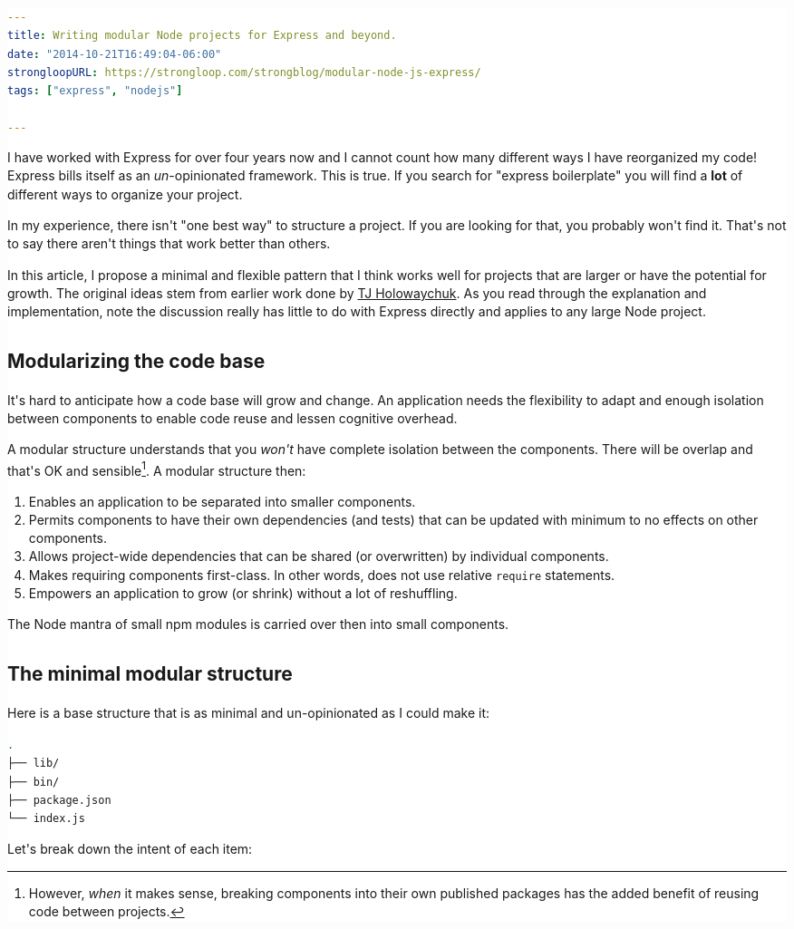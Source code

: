 ```yaml
---
title: Writing modular Node projects for Express and beyond.
date: "2014-10-21T16:49:04-06:00"
strongloopURL: https://strongloop.com/strongblog/modular-node-js-express/
tags: ["express", "nodejs"]

---
```


I have worked with Express for over four years now and I cannot count how many different ways I have reorganized my code!  Express bills itself as an *un*-opinionated framework.  This is true.  If you search for "express boilerplate" you will find a **lot** of different ways to organize your project.

In my experience, there isn't "one best way" to structure a project.  If you are looking for that, you probably won't find it. That's not to say there aren't things that work better than others.

In this article, I propose a minimal and flexible pattern that I think works well for projects that are larger or have the potential for growth.  The original ideas stem from earlier work done by [TJ Holowaychuk](http://vimeo.com/56166857).  As you read through the explanation and implementation, note the discussion really has little to do with Express directly and applies to any large Node project.

## Modularizing the code base
It's hard to anticipate how a code base will grow and change.  An application needs the flexibility to adapt and enough isolation between components to enable code reuse and lessen cognitive overhead.

A modular structure understands that you *won't* have complete isolation between the components.  There will be overlap and that's OK and sensible[^1].  A modular structure then:

1. Enables an application to be separated into smaller components.
2. Permits components to have their own dependencies (and tests) that can be updated with minimum to no effects on other components.
3. Allows project-wide dependencies that can be shared (or overwritten) by individual components.
2. Makes requiring components first-class.  In other words, does not use relative `require` statements.
3. Empowers an application to grow (or shrink) without a lot of reshuffling.

The Node mantra of small npm modules is carried over then into small components.

## The minimal modular structure
Here is a base structure that is as minimal and un-opinionated as I could make it:

```sh
.
├── lib/
├── bin/
├── package.json
└── index.js
```
	
Let's break down the intent of each item:


[^1]: However, *when* it makes sense, breaking components into their own published packages has the added benefit of reusing code between projects.
[^2]: When working with ODM/ORM tools like Mongoose or Sequelize, I find having one *models* directory works nice.
[^3]: Another technique for making components first class is setting the NODE_PATH environment variable to be the path of the *lib* directory.  I find using symlinks preferable through as you never have to set the path when executing any file or starting your app and it allows you to have a component and an npm package with the same name.  For example, I can have a customized `_/redis` module which depends on the `redis` npm package.
[^4]: Setting up other scripts is trivial.  For updating, just change `npm.commands.install` to `npm.commands.update`.  Want to check if anything is outdated, just switch it to `npm.commands.outdated`.  See [npm api](https://www.npmjs.org/doc/api/npm.html) for more details.